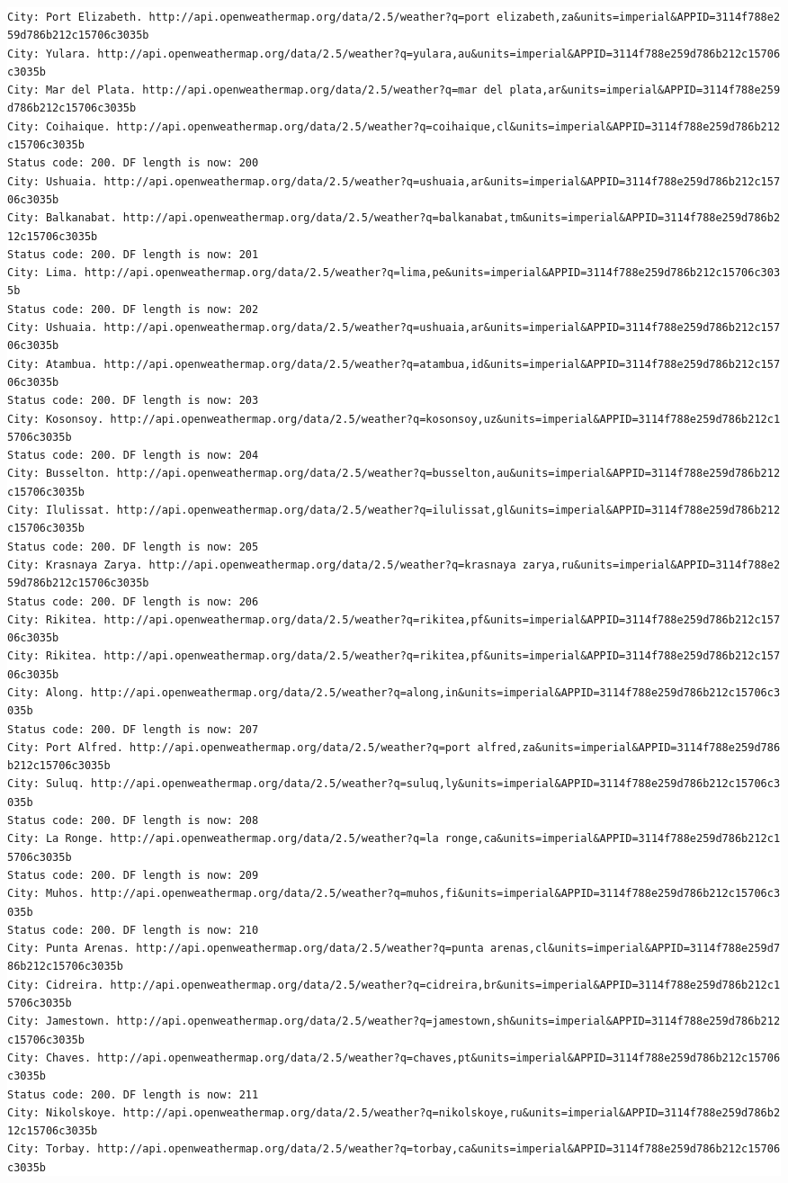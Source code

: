     City: Port Elizabeth. http://api.openweathermap.org/data/2.5/weather?q=port elizabeth,za&units=imperial&APPID=3114f788e259d786b212c15706c3035b
    City: Yulara. http://api.openweathermap.org/data/2.5/weather?q=yulara,au&units=imperial&APPID=3114f788e259d786b212c15706c3035b
    City: Mar del Plata. http://api.openweathermap.org/data/2.5/weather?q=mar del plata,ar&units=imperial&APPID=3114f788e259d786b212c15706c3035b
    City: Coihaique. http://api.openweathermap.org/data/2.5/weather?q=coihaique,cl&units=imperial&APPID=3114f788e259d786b212c15706c3035b
    Status code: 200. DF length is now: 200
    City: Ushuaia. http://api.openweathermap.org/data/2.5/weather?q=ushuaia,ar&units=imperial&APPID=3114f788e259d786b212c15706c3035b
    City: Balkanabat. http://api.openweathermap.org/data/2.5/weather?q=balkanabat,tm&units=imperial&APPID=3114f788e259d786b212c15706c3035b
    Status code: 200. DF length is now: 201
    City: Lima. http://api.openweathermap.org/data/2.5/weather?q=lima,pe&units=imperial&APPID=3114f788e259d786b212c15706c3035b
    Status code: 200. DF length is now: 202
    City: Ushuaia. http://api.openweathermap.org/data/2.5/weather?q=ushuaia,ar&units=imperial&APPID=3114f788e259d786b212c15706c3035b
    City: Atambua. http://api.openweathermap.org/data/2.5/weather?q=atambua,id&units=imperial&APPID=3114f788e259d786b212c15706c3035b
    Status code: 200. DF length is now: 203
    City: Kosonsoy. http://api.openweathermap.org/data/2.5/weather?q=kosonsoy,uz&units=imperial&APPID=3114f788e259d786b212c15706c3035b
    Status code: 200. DF length is now: 204
    City: Busselton. http://api.openweathermap.org/data/2.5/weather?q=busselton,au&units=imperial&APPID=3114f788e259d786b212c15706c3035b
    City: Ilulissat. http://api.openweathermap.org/data/2.5/weather?q=ilulissat,gl&units=imperial&APPID=3114f788e259d786b212c15706c3035b
    Status code: 200. DF length is now: 205
    City: Krasnaya Zarya. http://api.openweathermap.org/data/2.5/weather?q=krasnaya zarya,ru&units=imperial&APPID=3114f788e259d786b212c15706c3035b
    Status code: 200. DF length is now: 206
    City: Rikitea. http://api.openweathermap.org/data/2.5/weather?q=rikitea,pf&units=imperial&APPID=3114f788e259d786b212c15706c3035b
    City: Rikitea. http://api.openweathermap.org/data/2.5/weather?q=rikitea,pf&units=imperial&APPID=3114f788e259d786b212c15706c3035b
    City: Along. http://api.openweathermap.org/data/2.5/weather?q=along,in&units=imperial&APPID=3114f788e259d786b212c15706c3035b
    Status code: 200. DF length is now: 207
    City: Port Alfred. http://api.openweathermap.org/data/2.5/weather?q=port alfred,za&units=imperial&APPID=3114f788e259d786b212c15706c3035b
    City: Suluq. http://api.openweathermap.org/data/2.5/weather?q=suluq,ly&units=imperial&APPID=3114f788e259d786b212c15706c3035b
    Status code: 200. DF length is now: 208
    City: La Ronge. http://api.openweathermap.org/data/2.5/weather?q=la ronge,ca&units=imperial&APPID=3114f788e259d786b212c15706c3035b
    Status code: 200. DF length is now: 209
    City: Muhos. http://api.openweathermap.org/data/2.5/weather?q=muhos,fi&units=imperial&APPID=3114f788e259d786b212c15706c3035b
    Status code: 200. DF length is now: 210
    City: Punta Arenas. http://api.openweathermap.org/data/2.5/weather?q=punta arenas,cl&units=imperial&APPID=3114f788e259d786b212c15706c3035b
    City: Cidreira. http://api.openweathermap.org/data/2.5/weather?q=cidreira,br&units=imperial&APPID=3114f788e259d786b212c15706c3035b
    City: Jamestown. http://api.openweathermap.org/data/2.5/weather?q=jamestown,sh&units=imperial&APPID=3114f788e259d786b212c15706c3035b
    City: Chaves. http://api.openweathermap.org/data/2.5/weather?q=chaves,pt&units=imperial&APPID=3114f788e259d786b212c15706c3035b
    Status code: 200. DF length is now: 211
    City: Nikolskoye. http://api.openweathermap.org/data/2.5/weather?q=nikolskoye,ru&units=imperial&APPID=3114f788e259d786b212c15706c3035b
    City: Torbay. http://api.openweathermap.org/data/2.5/weather?q=torbay,ca&units=imperial&APPID=3114f788e259d786b212c15706c3035b